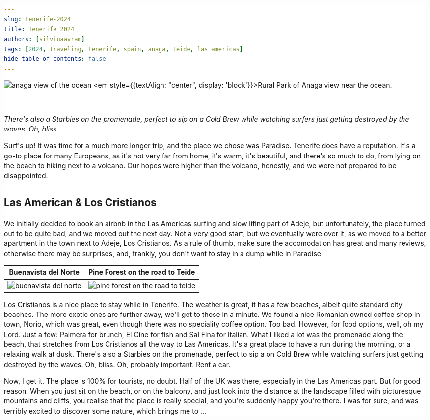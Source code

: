 ```yaml
---
slug: tenerife-2024
title: Tenerife 2024
authors: [silviuaavram]
tags: [2024, traveling, tenerife, spain, anaga, teide, las americas]
hide_table_of_contents: false
---
```


![anaga view of the ocean](./anaga-cliffs.jpg) <em
style={{textAlign: "center", display: 'block'}}>Rural Park of Anaga view near
the ocean.</em>

<br />

_There's also a Starbies on the promenade, perfect to sip on a Cold Brew while
watching surfers just getting destroyed by the waves. Oh, bliss._

Surf's up! It was time for a much more longer trip, and the place we chose was
Paradise. Tenerife does have a reputation. It's a go-to place for many
Europeans, as it's not very far from home, it's warm, it's beautiful, and
there's so much to do, from lying on the beach to hiking next to a volcano. Our
hopes were higher than the volcano, honestly, and we were not prepared to be
disappointed.

## Las American & Los Cristianos

We initially decided to book an airbnb in the Las Americas surfing and slow
lifing part of Adeje, but unfortunately, the place turned out to be quite bad,
and we moved out the next day. Not a very good start, but we eventually were
over it, as we moved to a better apartment in the town next to Adeje, Los
Cristianos. As a rule of thumb, make sure the accomodation has great and many
reviews, otherwise there may be surprises, and, frankly, you don't want to stay
in a dump while in Paradise.

|              Buenavista del Norte               |            Pine Forest on the road to Teide            |
| :---------------------------------------------: | :----------------------------------------------------: |
| ![buenavista del norte](./buenavista-norte.jpg) | ![pine forest on the road to teide](./pine-forest.jpg) |

Los Cristianos is a nice place to stay while in Tenerife. The weather is great,
it has a few beaches, albeit quite standard city beaches. The more exotic ones
are further away, we'll get to those in a minute. We found a nice Romanian owned
coffee shop in town, Norio, which was great, even though there was no speciality
coffee option. Too bad. However, for food options, well, oh my Lord. Just a few:
Palmera for brunch, El Cine for fish and Sal Fina for Italian. What I liked a
lot was the promenade along the beach, that stretches from Los Cristianos all
the way to Las Americas. It's a great place to have a run during the morning, or
a relaxing walk at dusk. There's also a Starbies on the promenade, perfect to
sip a on Cold Brew while watching surfers just getting destroyed by the waves.
Oh, bliss. Oh, probably important. Rent a car.

Now, I get it. The place is 100% for tourists, no doubt. Half of the UK was
there, especially in the Las Americas part. But for good reason. When you just
sit on the beach, or on the balcony, and just look into the distance at the
landscape filled with picturesque mountains and cliffs, you realise that the
place is really special, and you're suddenly happy you're there. I was for sure,
and was terribly excited to discover some nature, which brings me to ...
